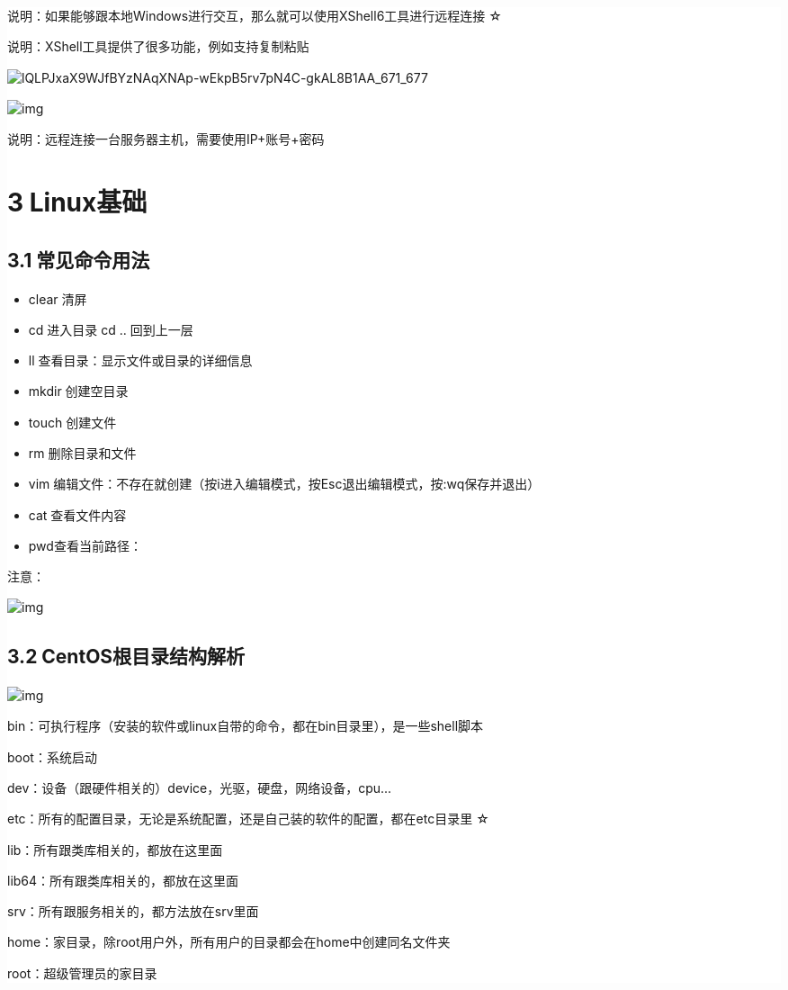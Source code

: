 说明：如果能够跟本地Windows进行交互，那么就可以使用XShell6工具进行远程连接 ☆

说明：XShell工具提供了很多功能，例如支持复制粘贴

![lQLPJxaX9WJfBYzNAqXNAp-wEkpB5rv7pN4C-gkAL8B1AA_671_677](https://tansihao6033.oss-cn-hangzhou.aliyuncs.com/img/202302031956994.gif)

![img](https://tansihao6033.oss-cn-hangzhou.aliyuncs.com/img/202302031956995.jpg)

说明：远程连接一台服务器主机，需要使用IP+账号+密码

# 3 Linux基础

## 3.1 常见命令用法

* clear	清屏
* cd	进入目录 	cd .. 回到上一层

* ll	查看目录：显示文件或目录的详细信息

* mkdir  创建空目录

* touch  创建文件

* rm  删除目录和文件

* vim  编辑文件：不存在就创建（按i进入编辑模式，按Esc退出编辑模式，按:wq保存并退出）

* cat  查看文件内容

* pwd查看当前路径：

注意：

![img](https://tansihao6033.oss-cn-hangzhou.aliyuncs.com/img/202302031956996.jpg)

## 3.2 CentOS根目录结构解析

![img](https://tansihao6033.oss-cn-hangzhou.aliyuncs.com/img/202302031956997.jpg)

bin：可执行程序（安装的软件或linux自带的命令，都在bin目录里），是一些shell脚本

boot：系统启动

dev：设备（跟硬件相关的）device，光驱，硬盘，网络设备，cpu...

etc：所有的配置目录，无论是系统配置，还是自己装的软件的配置，都在etc目录里 ☆

lib：所有跟类库相关的，都放在这里面

lib64：所有跟类库相关的，都放在这里面

srv：所有跟服务相关的，都方法放在srv里面

home：家目录，除root用户外，所有用户的目录都会在home中创建同名文件夹

root：超级管理员的家目录

